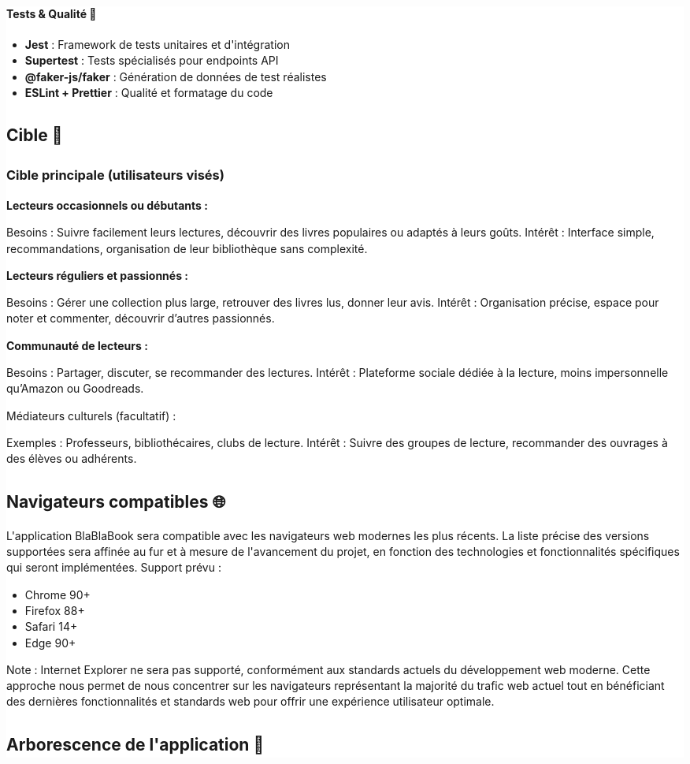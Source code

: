#### Tests & Qualité 🧪

- **Jest** : Framework de tests unitaires et d'intégration
- **Supertest** : Tests spécialisés pour endpoints API
- **@faker-js/faker** : Génération de données de test réalistes
- **ESLint + Prettier** : Qualité et formatage du code

## Cible 🎯

### Cible principale (utilisateurs visés)

**Lecteurs occasionnels ou débutants :**

Besoins : Suivre facilement leurs lectures, découvrir des livres populaires ou adaptés à leurs goûts.
Intérêt : Interface simple, recommandations, organisation de leur bibliothèque sans complexité.

**Lecteurs réguliers et passionnés :**

Besoins : Gérer une collection plus large, retrouver des livres lus, donner leur avis.
Intérêt : Organisation précise, espace pour noter et commenter, découvrir d’autres passionnés.

**Communauté de lecteurs :**

Besoins : Partager, discuter, se recommander des lectures.
Intérêt : Plateforme sociale dédiée à la lecture, moins impersonnelle qu’Amazon ou Goodreads.

Médiateurs culturels (facultatif) :

Exemples : Professeurs, bibliothécaires, clubs de lecture.
Intérêt : Suivre des groupes de lecture, recommander des ouvrages à des élèves ou adhérents.

## Navigateurs compatibles 🌐

L'application BlaBlaBook sera compatible avec les navigateurs web modernes les plus récents. La liste précise des versions supportées sera affinée au fur et à mesure de l'avancement du projet, en fonction des technologies et fonctionnalités spécifiques qui seront implémentées.
Support prévu :

- Chrome 90+
- Firefox 88+
- Safari 14+
- Edge 90+

Note : Internet Explorer ne sera pas supporté, conformément aux standards actuels du développement web moderne.
Cette approche nous permet de nous concentrer sur les navigateurs représentant la majorité du trafic web actuel tout en bénéficiant des dernières fonctionnalités et standards web pour offrir une expérience utilisateur optimale.

## Arborescence de l'application 🌳
